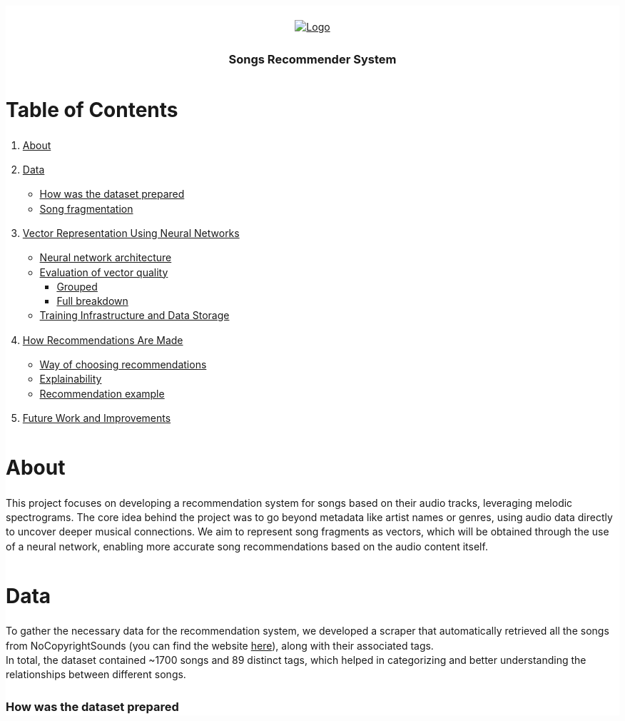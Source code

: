 <br />
<div align="center">
  <a href="https://github.com/github_username/repo_name">
    <img src="https://i.ibb.co/zZNbRCq/Music-logo.png" alt="Logo" width="80" height="80">
  </a>

<h3 align="center"><b>Songs Recommender System</b></h3>
</div>

# Table of Contents

1. [About](#about)  

2. [Data](#data)  
   - [How was the dataset prepared](#how-was-the-dataset-prepared)  
   - [Song fragmentation](#song-fragmentation)  

3. [Vector Representation Using Neural Networks](#vector-representation-using-neural-networks)  
   - [Neural network architecture](#neural-network-architecture)  
   - [Evaluation of vector quality](#evaluation-of-vector-quality)  
     - [Grouped](#grouped)  
     - [Full breakdown](#full-breakdown)
   - [Training Infrastructure and Data Storage](#training-infrastructure-and-data-storage)  

4. [How Recommendations Are Made](#how-recommendations-are-made)  
   - [Way of choosing recommendations](#way-of-choosing-recommendations)  
   - [Explainability](#explainability)  
   - [Recommendation example](#recommendation-example)  

5. [Future Work and Improvements](#future-work-and-improvements)  


# About

This project focuses on developing a recommendation system for songs based on their audio tracks, leveraging melodic spectrograms.
The core idea behind the project was to go beyond metadata like artist names or genres, using audio data directly to uncover deeper musical connections.
We aim to represent song fragments as vectors, which will be obtained through the use of a neural network, enabling more accurate song recommendations based on the audio content itself.

# Data

To gather the necessary data for the recommendation system, we developed a scraper that automatically retrieved all the songs from NoCopyrightSounds
(you can find the website [here](https://ncs.io/music-search?q=&genre=&mood=&version=regular)), along with their associated tags.  
In total, the dataset contained ~1700 songs and 89 distinct tags, which helped in categorizing and better understanding the relationships between different songs.
### How was the dataset prepared
